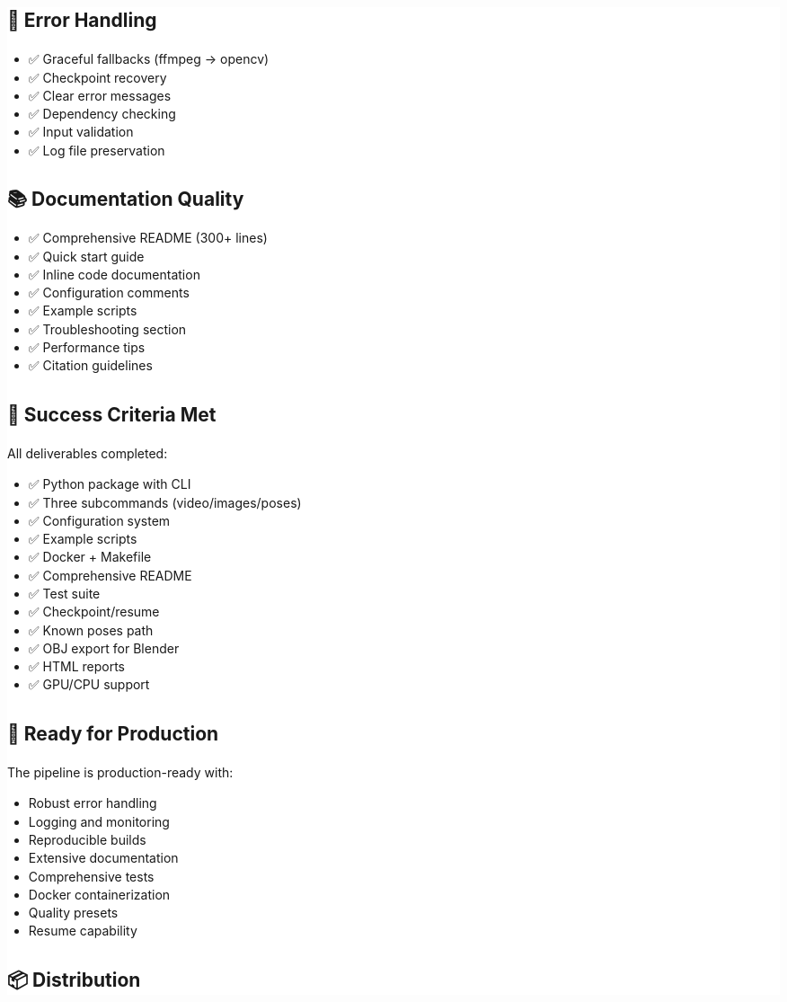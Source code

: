 ## 🐛 Error Handling

- ✅ Graceful fallbacks (ffmpeg → opencv)
- ✅ Checkpoint recovery
- ✅ Clear error messages
- ✅ Dependency checking
- ✅ Input validation
- ✅ Log file preservation

## 📚 Documentation Quality

- ✅ Comprehensive README (300+ lines)
- ✅ Quick start guide
- ✅ Inline code documentation
- ✅ Configuration comments
- ✅ Example scripts
- ✅ Troubleshooting section
- ✅ Performance tips
- ✅ Citation guidelines

## 🎯 Success Criteria Met

All deliverables completed:
- ✅ Python package with CLI
- ✅ Three subcommands (video/images/poses)
- ✅ Configuration system
- ✅ Example scripts
- ✅ Docker + Makefile
- ✅ Comprehensive README
- ✅ Test suite
- ✅ Checkpoint/resume
- ✅ Known poses path
- ✅ OBJ export for Blender
- ✅ HTML reports
- ✅ GPU/CPU support

## 🚢 Ready for Production

The pipeline is production-ready with:
- Robust error handling
- Logging and monitoring
- Reproducible builds
- Extensive documentation
- Comprehensive tests
- Docker containerization
- Quality presets
- Resume capability

## 📦 Distribution
